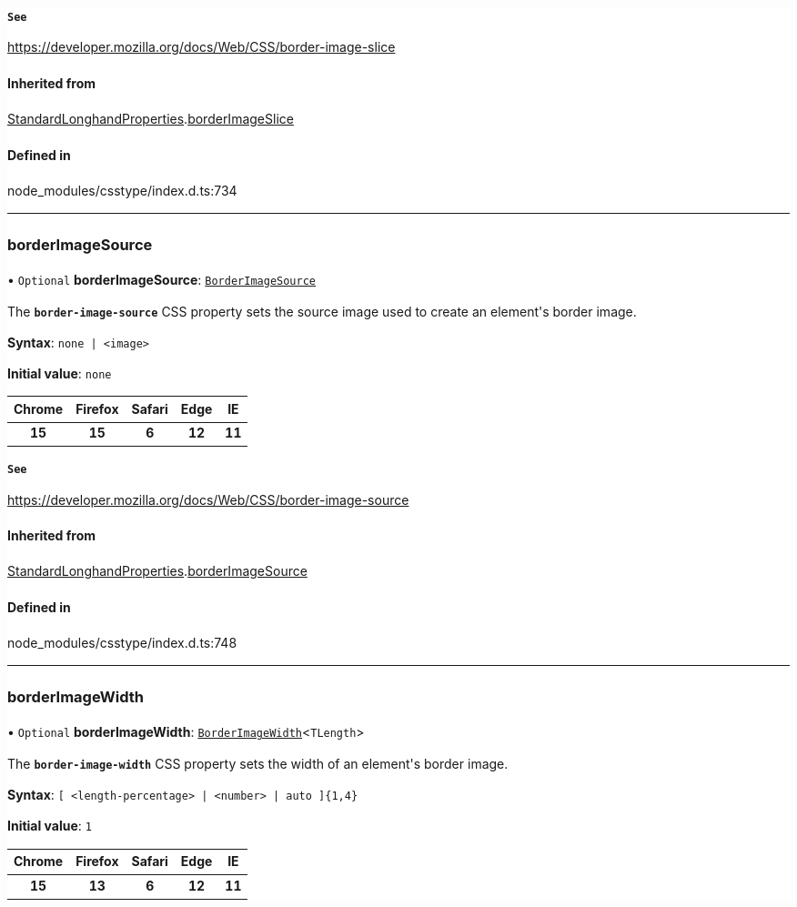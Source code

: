 **`See`**

https://developer.mozilla.org/docs/Web/CSS/border-image-slice

#### Inherited from

[StandardLonghandProperties](internal_.StandardLonghandProperties.md).[borderImageSlice](internal_.StandardLonghandProperties.md#borderimageslice)

#### Defined in

node_modules/csstype/index.d.ts:734

___

### borderImageSource

• `Optional` **borderImageSource**: [`BorderImageSource`](../modules/internal_.md#borderimagesource)

The **`border-image-source`** CSS property sets the source image used to create an element's border image.

**Syntax**: `none | <image>`

**Initial value**: `none`

| Chrome | Firefox | Safari |  Edge  |   IE   |
| :----: | :-----: | :----: | :----: | :----: |
| **15** | **15**  | **6**  | **12** | **11** |

**`See`**

https://developer.mozilla.org/docs/Web/CSS/border-image-source

#### Inherited from

[StandardLonghandProperties](internal_.StandardLonghandProperties.md).[borderImageSource](internal_.StandardLonghandProperties.md#borderimagesource)

#### Defined in

node_modules/csstype/index.d.ts:748

___

### borderImageWidth

• `Optional` **borderImageWidth**: [`BorderImageWidth`](../modules/internal_.md#borderimagewidth)<`TLength`\>

The **`border-image-width`** CSS property sets the width of an element's border image.

**Syntax**: `[ <length-percentage> | <number> | auto ]{1,4}`

**Initial value**: `1`

| Chrome | Firefox | Safari |  Edge  |   IE   |
| :----: | :-----: | :----: | :----: | :----: |
| **15** | **13**  | **6**  | **12** | **11** |
